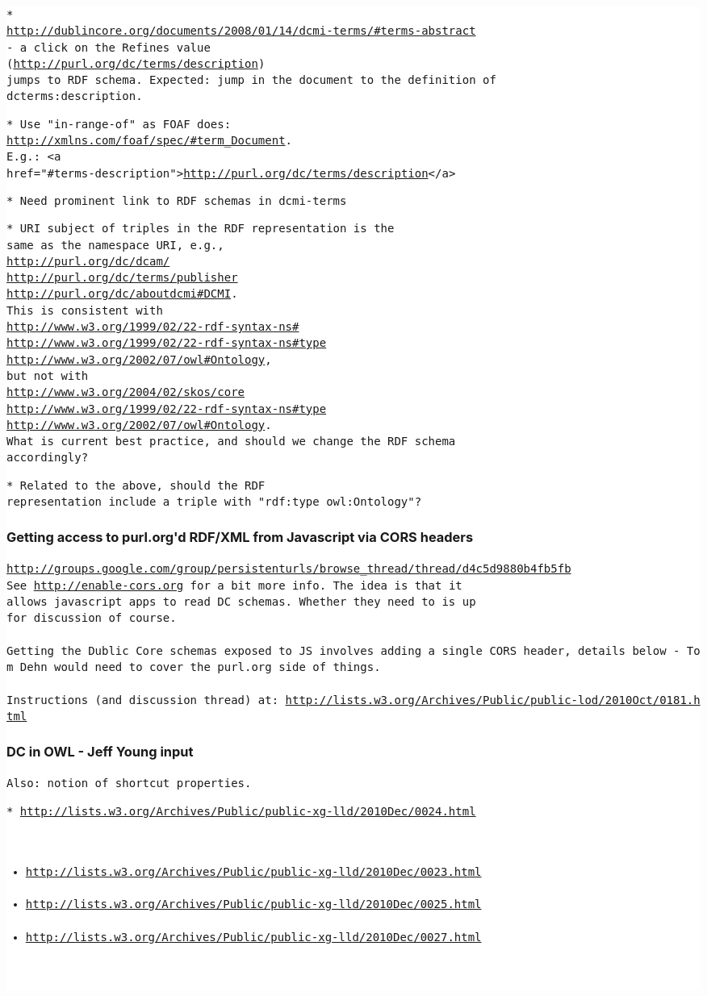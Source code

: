 </pre><pre>* <a href="http://dublincore.org/documents/2008/01/14/dcmi-terms/#terms-abstract" class="external free" rel="nofollow">http://dublincore.org/documents/2008/01/14/dcmi-terms/#terms-abstract</a> - a
click on the Refines value (<a href="http://purl.org/dc/terms/description" class="external free" rel="nofollow">http://purl.org/dc/terms/description</a>) jumps to RDF
schema. Expected: jump in the document to the definition of
dcterms:description.
</pre><pre>* Use "in-range-of" as FOAF does: <a href="http://xmlns.com/foaf/spec/#term_Document" class="external free" rel="nofollow">http://xmlns.com/foaf/spec/#term_Document</a>.
E.g.: &lt;a href="#terms-description"&gt;<a href="http://purl.org/dc/terms/description" class="external free" rel="nofollow">http://purl.org/dc/terms/description</a>&lt;/a&gt;
</pre><pre>* Need prominent link to RDF schemas in dcmi-terms
</pre><pre>* URI subject of triples in the RDF representation is the same as the
namespace URI, e.g., <a href="http://purl.org/dc/dcam/" class="external free" rel="nofollow">http://purl.org/dc/dcam/</a>
<a href="http://purl.org/dc/terms/publisher" class="external free" rel="nofollow">http://purl.org/dc/terms/publisher</a> <a href="http://purl.org/dc/aboutdcmi#DCMI" class="external free" rel="nofollow">http://purl.org/dc/aboutdcmi#DCMI</a>. This is
consistent with <a href="http://www.w3.org/1999/02/22-rdf-syntax-ns#" class="external free" rel="nofollow">http://www.w3.org/1999/02/22-rdf-syntax-ns#</a>
<a href="http://www.w3.org/1999/02/22-rdf-syntax-ns#type" class="external free" rel="nofollow">http://www.w3.org/1999/02/22-rdf-syntax-ns#type</a>
<a href="http://www.w3.org/2002/07/owl#Ontology" class="external free" rel="nofollow">http://www.w3.org/2002/07/owl#Ontology</a>, but not with
<a href="http://www.w3.org/2004/02/skos/core" class="external free" rel="nofollow">http://www.w3.org/2004/02/skos/core</a>
<a href="http://www.w3.org/1999/02/22-rdf-syntax-ns#type" class="external free" rel="nofollow">http://www.w3.org/1999/02/22-rdf-syntax-ns#type</a>
<a href="http://www.w3.org/2002/07/owl#Ontology" class="external free" rel="nofollow">http://www.w3.org/2002/07/owl#Ontology</a>. What is current best practice, and
should we change the RDF schema accordingly?
</pre><pre>* Related to the above, should the RDF representation include a triple with "rdf:type owl:Ontology"?
</pre>
### Getting access to purl.org'd RDF/XML from Javascript via CORS headers 
<pre><a href="http://groups.google.com/group/persistenturls/browse_thread/thread/d4c5d9880b4fb5fb" class="external free" rel="nofollow">http://groups.google.com/group/persistenturls/browse_thread/thread/d4c5d9880b4fb5fb</a>
See <a href="http://enable-cors.org" class="external free" rel="nofollow">http://enable-cors.org</a> for a bit more info. The idea is that it
allows javascript apps to read DC schemas. Whether they need to is up
for discussion of course.

Getting the Dublic Core schemas exposed to JS involves adding a single CORS header, details below - Tom Dehn would need to cover the purl.org side of things.

Instructions (and discussion thread) at: <a href="http://lists.w3.org/Archives/Public/public-lod/2010Oct/0181.html" class="external free" rel="nofollow">http://lists.w3.org/Archives/Public/public-lod/2010Oct/0181.html</a>
</pre>
### DC in OWL - Jeff Young input 
<pre>Also: notion of shortcut properties.
</pre><pre>* <a href="http://lists.w3.org/Archives/Public/public-xg-lld/2010Dec/0024.html" class="external free" rel="nofollow">http://lists.w3.org/Archives/Public/public-xg-lld/2010Dec/0024.html</a>
* <a href="http://lists.w3.org/Archives/Public/public-xg-lld/2010Dec/0023.html" class="external free" rel="nofollow">http://lists.w3.org/Archives/Public/public-xg-lld/2010Dec/0023.html</a>
* <a href="http://lists.w3.org/Archives/Public/public-xg-lld/2010Dec/0025.html" class="external free" rel="nofollow">http://lists.w3.org/Archives/Public/public-xg-lld/2010Dec/0025.html</a>
* <a href="http://lists.w3.org/Archives/Public/public-xg-lld/2010Dec/0027.html" class="external free" rel="nofollow">http://lists.w3.org/Archives/Public/public-xg-lld/2010Dec/0027.html</a>
</pre>